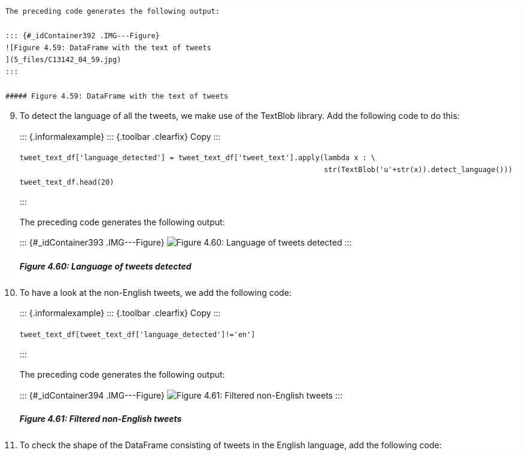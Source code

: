     The preceding code generates the following output:

    ::: {#_idContainer392 .IMG---Figure}
    ![Figure 4.59: DataFrame with the text of tweets
    ](5_files/C13142_04_59.jpg)
    :::

    ##### Figure 4.59: DataFrame with the text of tweets

9.  To detect the language of all the tweets, we make use of the
    TextBlob library. Add the following code to do this:

    ::: {.informalexample}
    ::: {.toolbar .clearfix}
    Copy
    :::

    ``` {.language-markup}
    tweet_text_df['language_detected'] = tweet_text_df['tweet_text'].apply(lambda x : \
                                                                           str(TextBlob('u'+str(x)).detect_language()))
    tweet_text_df.head(20)
    ```
    :::

    The preceding code generates the following output:

    ::: {#_idContainer393 .IMG---Figure}
    ![Figure 4.60: Language of tweets detected
    ](5_files/C13142_04_60.jpg)
    :::

    ##### Figure 4.60: Language of tweets detected

10. To have a look at the non-English tweets, we add the following code:

    ::: {.informalexample}
    ::: {.toolbar .clearfix}
    Copy
    :::

    ``` {.language-markup}
    tweet_text_df[tweet_text_df['language_detected']!='en']
    ```
    :::

    The preceding code generates the following output:

    ::: {#_idContainer394 .IMG---Figure}
    ![Figure 4.61: Filtered non-English tweets
    ](5_files/C13142_04_61.jpg)
    :::

    ##### Figure 4.61: Filtered non-English tweets

11. To check the shape of the DataFrame consisting of tweets in the
    English language, add the following code:
